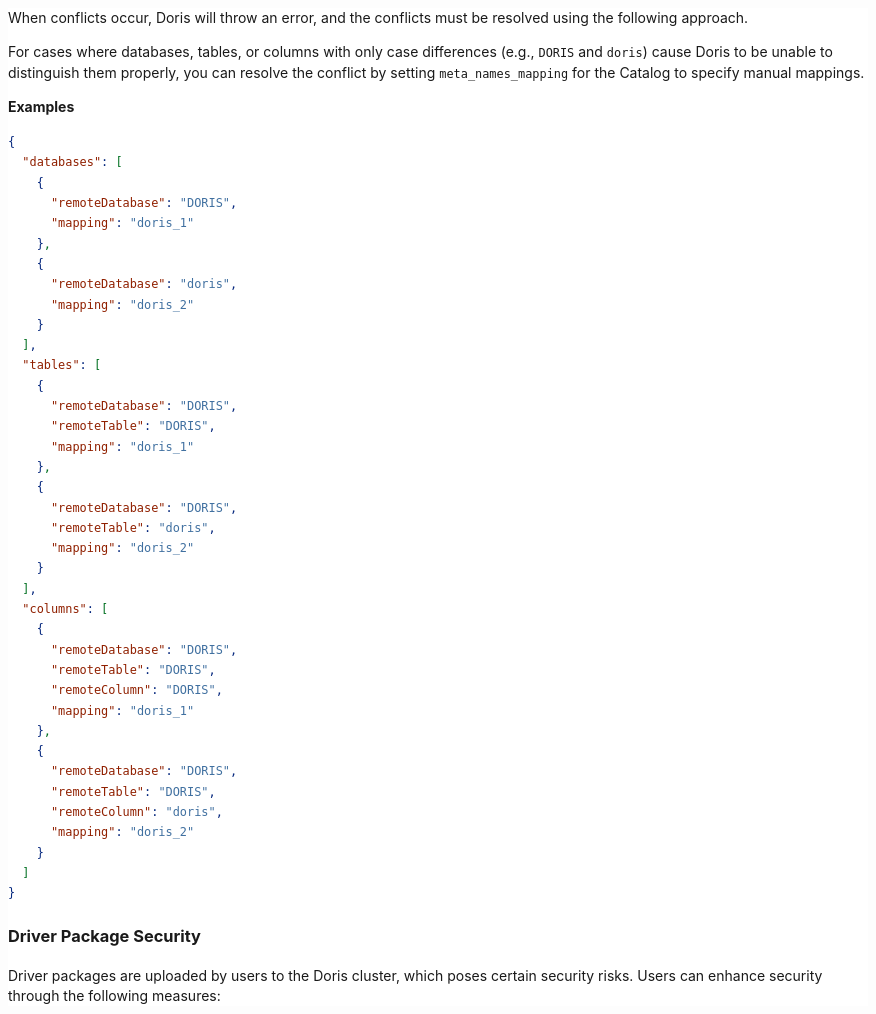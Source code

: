 When conflicts occur, Doris will throw an error, and the conflicts must be resolved using the following approach.

For cases where databases, tables, or columns with only case differences (e.g., `DORIS` and `doris`) cause Doris to be unable to distinguish them properly, you can resolve the conflict by setting `meta_names_mapping` for the Catalog to specify manual mappings.

**Examples**

```json
{
  "databases": [
    {
      "remoteDatabase": "DORIS",
      "mapping": "doris_1"
    },
    {
      "remoteDatabase": "doris",
      "mapping": "doris_2"
    }
  ],
  "tables": [
    {
      "remoteDatabase": "DORIS",
      "remoteTable": "DORIS",
      "mapping": "doris_1"
    },
    {
      "remoteDatabase": "DORIS",
      "remoteTable": "doris",
      "mapping": "doris_2"
    }
  ],
  "columns": [
    {
      "remoteDatabase": "DORIS",
      "remoteTable": "DORIS",
      "remoteColumn": "DORIS",
      "mapping": "doris_1"
    },
    {
      "remoteDatabase": "DORIS",
      "remoteTable": "DORIS",
      "remoteColumn": "doris",
      "mapping": "doris_2"
    }
  ]
}
```

### Driver Package Security

Driver packages are uploaded by users to the Doris cluster, which poses certain security risks. Users can enhance security through the following measures:
